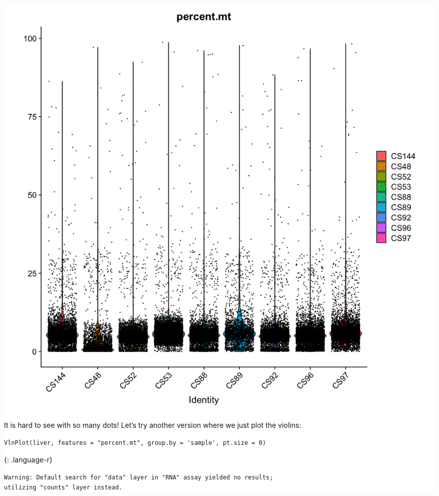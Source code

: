 <img src="../fig/rmd-04-seurat_counts_plots-1.png" width="816" style="display: block; margin: auto;" />

It is hard to see with so many dots! Let’s try another version where we
just plot the violins:

    VlnPlot(liver, features = "percent.mt", group.by = 'sample', pt.size = 0)

{: .language-r}

    Warning: Default search for "data" layer in "RNA" assay yielded no results;
    utilizing "counts" layer instead.
